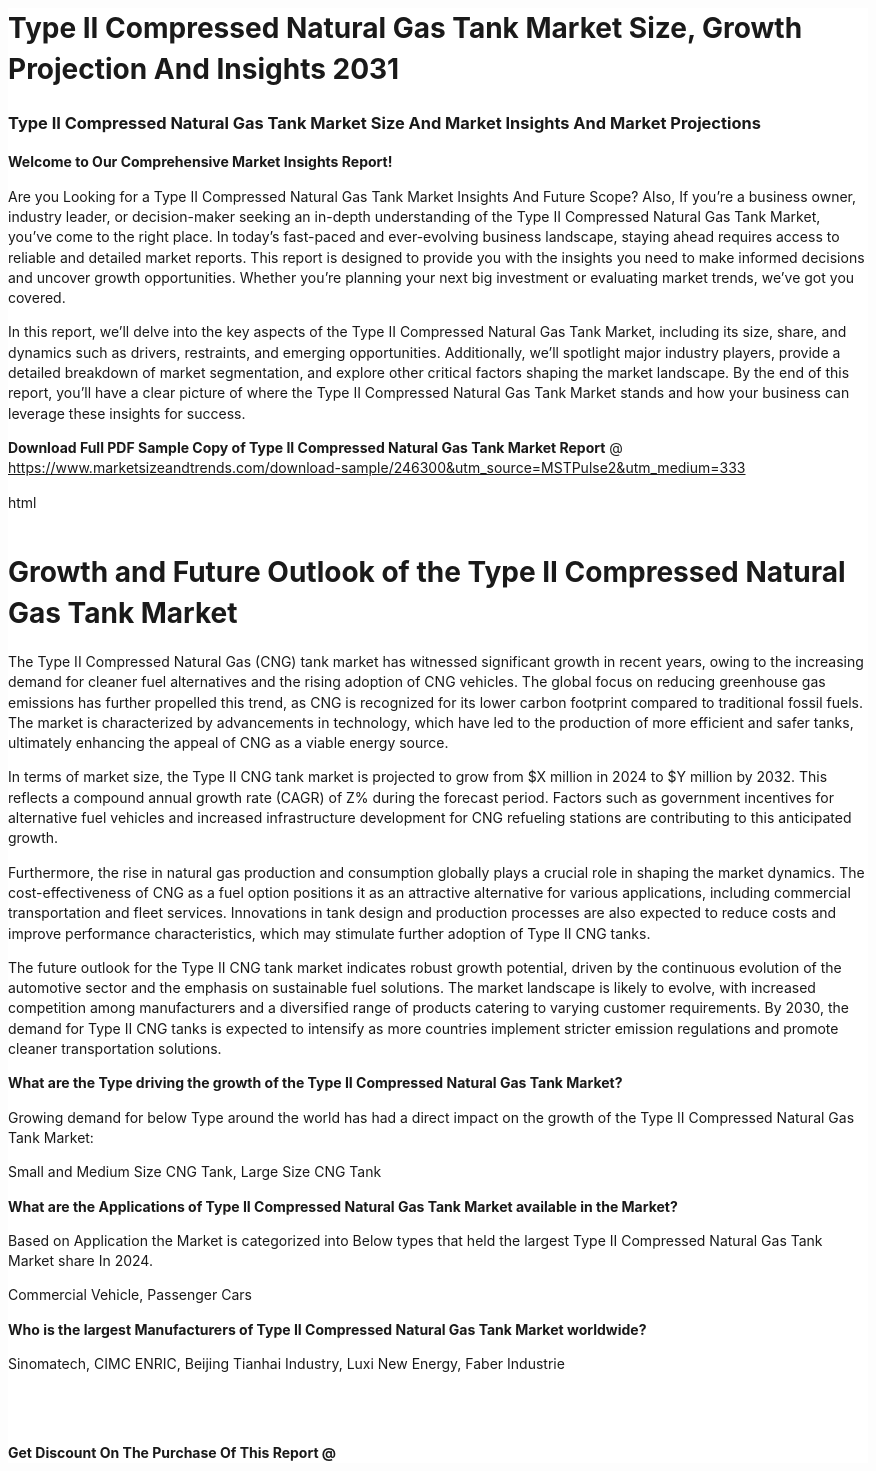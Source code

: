 <h1>Type II Compressed Natural Gas Tank Market Size, Growth Projection And Insights 2031</h1><div class="" data-test-id=""><h3><span class="">Type II Compressed Natural Gas Tank Market Size And Market Insights And Market Projections</span></h3></div><div class="" data-test-id=""><p><strong>Welcome to Our Comprehensive Market Insights Report!</strong></p><p>Are you Looking for a Type II Compressed Natural Gas Tank Market Insights And Future Scope? Also, If you&rsquo;re a business owner, industry leader, or decision-maker seeking an in-depth understanding of the Type II Compressed Natural Gas Tank Market, you&rsquo;ve come to the right place. In today&rsquo;s fast-paced and ever-evolving business landscape, staying ahead requires access to reliable and detailed market reports. This report is designed to provide you with the insights you need to make informed decisions and uncover growth opportunities. Whether you&rsquo;re planning your next big investment or evaluating market trends, we&rsquo;ve got you covered.</p><p>In this report, we&rsquo;ll delve into the key aspects of the Type II Compressed Natural Gas Tank Market, including its size, share, and dynamics such as drivers, restraints, and emerging opportunities. Additionally, we&rsquo;ll spotlight major industry players, provide a detailed breakdown of market segmentation, and explore other critical factors shaping the market landscape. By the end of this report, you&rsquo;ll have a clear picture of where the Type II Compressed Natural Gas Tank Market stands and how your business can leverage these insights for success.</p><p><strong>Download Full PDF Sample Copy of Type II Compressed Natural Gas Tank Market Report</strong> @ <a href="https://www.marketsizeandtrends.com/download-sample/246300&utm_source=MSTPulse2&utm_medium=333" target="_blank">https://www.marketsizeandtrends.com/download-sample/246300&utm_source=MSTPulse2&utm_medium=333</a></p></div><div class="" data-test-id=""><p><span class="">html<!DOCTYPE html><html lang="en"><head> <meta charset="UTF-8"> <meta name="viewport" content="width=device-width, initial-scale=1.0"> <title>Type II Compressed Natural Gas Tank Market Growth and Outlook</title></head><body><h1>Growth and Future Outlook of the Type II Compressed Natural Gas Tank Market</h1><p>The Type II Compressed Natural Gas (CNG) tank market has witnessed significant growth in recent years, owing to the increasing demand for cleaner fuel alternatives and the rising adoption of CNG vehicles. The global focus on reducing greenhouse gas emissions has further propelled this trend, as CNG is recognized for its lower carbon footprint compared to traditional fossil fuels. The market is characterized by advancements in technology, which have led to the production of more efficient and safer tanks, ultimately enhancing the appeal of CNG as a viable energy source.</p><p>In terms of market size, the Type II CNG tank market is projected to grow from $X million in 2024 to $Y million by 2032. This reflects a compound annual growth rate (CAGR) of Z% during the forecast period. Factors such as government incentives for alternative fuel vehicles and increased infrastructure development for CNG refueling stations are contributing to this anticipated growth.</p><p><strong></strong></p><p>Furthermore, the rise in natural gas production and consumption globally plays a crucial role in shaping the market dynamics. The cost-effectiveness of CNG as a fuel option positions it as an attractive alternative for various applications, including commercial transportation and fleet services. Innovations in tank design and production processes are also expected to reduce costs and improve performance characteristics, which may stimulate further adoption of Type II CNG tanks.</p><p>The future outlook for the Type II CNG tank market indicates robust growth potential, driven by the continuous evolution of the automotive sector and the emphasis on sustainable fuel solutions. The market landscape is likely to evolve, with increased competition among manufacturers and a diversified range of products catering to varying customer requirements. By 2030, the demand for Type II CNG tanks is expected to intensify as more countries implement stricter emission regulations and promote cleaner transportation solutions.</p></body></html></span></p><p><strong><span class="">What are the&nbsp;Type driving the growth of the Type II Compressed Natural Gas Tank Market?</span></strong></p></div><div class="" data-test-id=""><p><span class="">Growing demand for below Type around the world has had a direct impact on the growth of the Type II Compressed Natural Gas Tank Market:</span></p></div><div class="" data-test-id=""><p>Small and Medium Size CNG Tank, Large Size CNG Tank</p><p><span class=""><strong>What are the&nbsp;Applications&nbsp;of Type II Compressed Natural Gas Tank Market available in the Market?</strong></span></p></div><div class="" data-test-id=""><p><span class="">Based on Application the Market is categorized into Below types that held the largest Type II Compressed Natural Gas Tank Market share In 2024.</span></p></div><div class="" data-test-id=""><p><span class="">Commercial Vehicle, Passenger Cars</span></p><p><span class=""><strong>Who is the largest Manufacturers of Type II Compressed Natural Gas Tank Market worldwide?</strong></span></p></div><div class="" data-test-id=""><p><span class="">Sinomatech, CIMC ENRIC, Beijing Tianhai Industry, Luxi New Energy, Faber Industrie</span></p></div><div class="" data-test-id="">&nbsp;</div><div class="" data-test-id="">&nbsp;</div><div class="" data-test-id=""><p><span class=""><strong>Get Discount On The Purchase Of This Report @</strong>